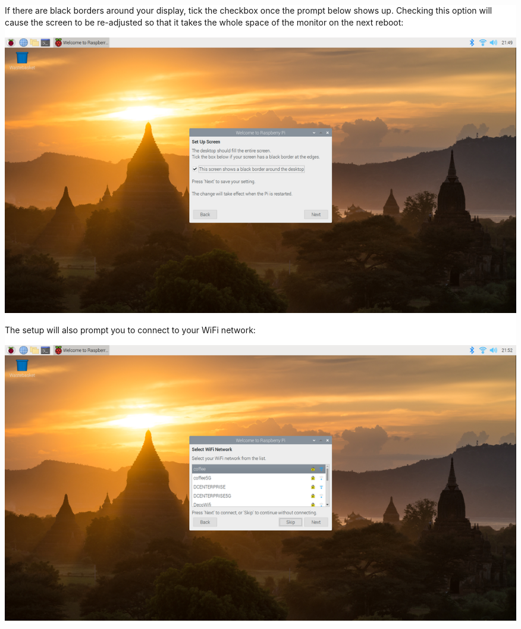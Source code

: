 If there are black borders around your display, tick the checkbox once the prompt below shows up. Checking this option will cause the screen to be re-adjusted so that it takes the whole space of the monitor on the next reboot:

![Black Borders Fix](/assets/images/2021-09-07-an-introduction-to-the-raspberry-pi/black_borders.png)

The setup will also prompt you to connect to your WiFi network:

![Connect to WiFi](/assets/images/2021-09-07-an-introduction-to-the-raspberry-pi/choose_wifi.png)
